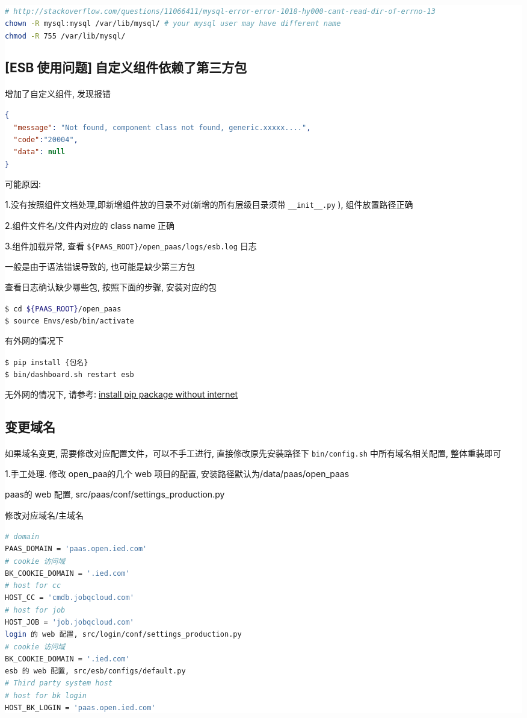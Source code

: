 ```bash
# http://stackoverflow.com/questions/11066411/mysql-error-error-1018-hy000-cant-read-dir-of-errno-13
chown -R mysql:mysql /var/lib/mysql/ # your mysql user may have different name
chmod -R 755 /var/lib/mysql/
```

## [ESB 使用问题] 自定义组件依赖了第三方包
增加了自定义组件, 发现报错

```json
{
  "message": "Not found, component class not found, generic.xxxxx....",
  "code":"20004",
  "data": null
}
```

可能原因:

1.没有按照组件文档处理,即新增组件放的目录不对(新增的所有层级目录须带 `__init__.py` ), 组件放置路径正确

2.组件文件名/文件内对应的 class name 正确

3.组件加载异常, 查看 `${PAAS_ROOT}/open_paas/logs/esb.log` 日志

一般是由于语法错误导致的, 也可能是缺少第三方包

查看日志确认缺少哪些包, 按照下面的步骤, 安装对应的包

```bash
$ cd ${PAAS_ROOT}/open_paas
$ source Envs/esb/bin/activate
```

有外网的情况下

```bash
$ pip install {包名}
$ bin/dashboard.sh restart esb
```

无外网的情况下, 请参考: [install pip package without
internet](http://stackoverflow.com/questions/36725843/installing-python-packages-without-internet-and-using-source-code-as-tar-gz-and)

## 变更域名
如果域名变更, 需要修改对应配置文件，可以不手工进行, 直接修改原先安装路径下 `bin/config.sh` 中所有域名相关配置, 整体重装即可

1.手工处理. 修改 open_paa的几个 web 项目的配置, 安装路径默认为/data/paas/open_paas

paas的 web 配置, src/paas/conf/settings_production.py

修改对应域名/主域名

```bash
# domain
PAAS_DOMAIN = 'paas.open.ied.com'
# cookie 访问域
BK_COOKIE_DOMAIN = '.ied.com'
# host for cc
HOST_CC = 'cmdb.jobqcloud.com'
# host for job
HOST_JOB = 'job.jobqcloud.com'
login 的 web 配置, src/login/conf/settings_production.py
# cookie 访问域
BK_COOKIE_DOMAIN = '.ied.com'
esb 的 web 配置, src/esb/configs/default.py
# Third party system host
# host for bk login
HOST_BK_LOGIN = 'paas.open.ied.com'
```